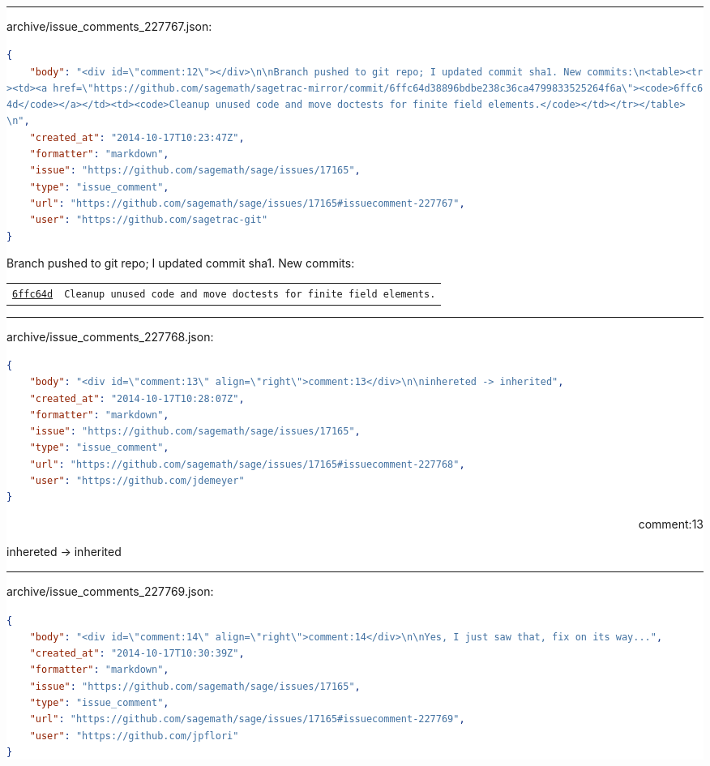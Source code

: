 

---

archive/issue_comments_227767.json:
```json
{
    "body": "<div id=\"comment:12\"></div>\n\nBranch pushed to git repo; I updated commit sha1. New commits:\n<table><tr><td><a href=\"https://github.com/sagemath/sagetrac-mirror/commit/6ffc64d38896bdbe238c36ca4799833525264f6a\"><code>6ffc64d</code></a></td><td><code>Cleanup unused code and move doctests for finite field elements.</code></td></tr></table>\n",
    "created_at": "2014-10-17T10:23:47Z",
    "formatter": "markdown",
    "issue": "https://github.com/sagemath/sage/issues/17165",
    "type": "issue_comment",
    "url": "https://github.com/sagemath/sage/issues/17165#issuecomment-227767",
    "user": "https://github.com/sagetrac-git"
}
```

<div id="comment:12"></div>

Branch pushed to git repo; I updated commit sha1. New commits:
<table><tr><td><a href="https://github.com/sagemath/sagetrac-mirror/commit/6ffc64d38896bdbe238c36ca4799833525264f6a"><code>6ffc64d</code></a></td><td><code>Cleanup unused code and move doctests for finite field elements.</code></td></tr></table>




---

archive/issue_comments_227768.json:
```json
{
    "body": "<div id=\"comment:13\" align=\"right\">comment:13</div>\n\ninhereted -> inherited",
    "created_at": "2014-10-17T10:28:07Z",
    "formatter": "markdown",
    "issue": "https://github.com/sagemath/sage/issues/17165",
    "type": "issue_comment",
    "url": "https://github.com/sagemath/sage/issues/17165#issuecomment-227768",
    "user": "https://github.com/jdemeyer"
}
```

<div id="comment:13" align="right">comment:13</div>

inhereted -> inherited



---

archive/issue_comments_227769.json:
```json
{
    "body": "<div id=\"comment:14\" align=\"right\">comment:14</div>\n\nYes, I just saw that, fix on its way...",
    "created_at": "2014-10-17T10:30:39Z",
    "formatter": "markdown",
    "issue": "https://github.com/sagemath/sage/issues/17165",
    "type": "issue_comment",
    "url": "https://github.com/sagemath/sage/issues/17165#issuecomment-227769",
    "user": "https://github.com/jpflori"
}
```
